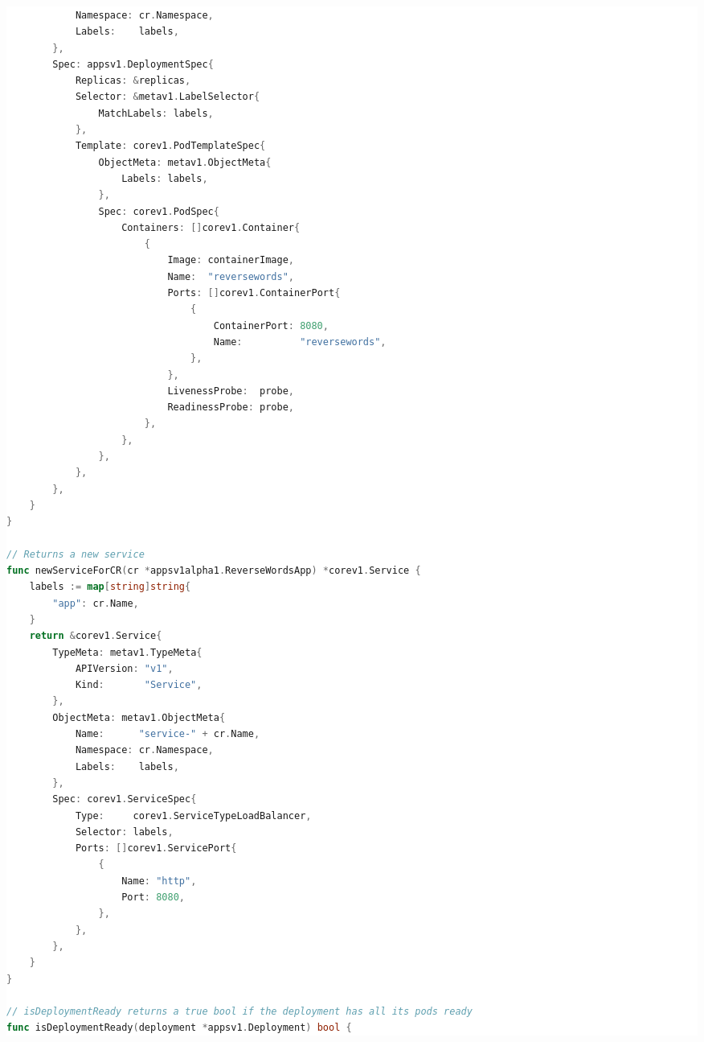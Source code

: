 ~~~go
			Namespace: cr.Namespace,
			Labels:    labels,
		},
		Spec: appsv1.DeploymentSpec{
			Replicas: &replicas,
			Selector: &metav1.LabelSelector{
				MatchLabels: labels,
			},
			Template: corev1.PodTemplateSpec{
				ObjectMeta: metav1.ObjectMeta{
					Labels: labels,
				},
				Spec: corev1.PodSpec{
					Containers: []corev1.Container{
						{
							Image: containerImage,
							Name:  "reversewords",
							Ports: []corev1.ContainerPort{
								{
									ContainerPort: 8080,
									Name:          "reversewords",
								},
							},
							LivenessProbe:  probe,
							ReadinessProbe: probe,
						},
					},
				},
			},
		},
	}
}

// Returns a new service
func newServiceForCR(cr *appsv1alpha1.ReverseWordsApp) *corev1.Service {
	labels := map[string]string{
		"app": cr.Name,
	}
	return &corev1.Service{
		TypeMeta: metav1.TypeMeta{
			APIVersion: "v1",
			Kind:       "Service",
		},
		ObjectMeta: metav1.ObjectMeta{
			Name:      "service-" + cr.Name,
			Namespace: cr.Namespace,
			Labels:    labels,
		},
		Spec: corev1.ServiceSpec{
			Type:     corev1.ServiceTypeLoadBalancer,
			Selector: labels,
			Ports: []corev1.ServicePort{
				{
					Name: "http",
					Port: 8080,
				},
			},
		},
	}
}

// isDeploymentReady returns a true bool if the deployment has all its pods ready
func isDeploymentReady(deployment *appsv1.Deployment) bool {
~~~